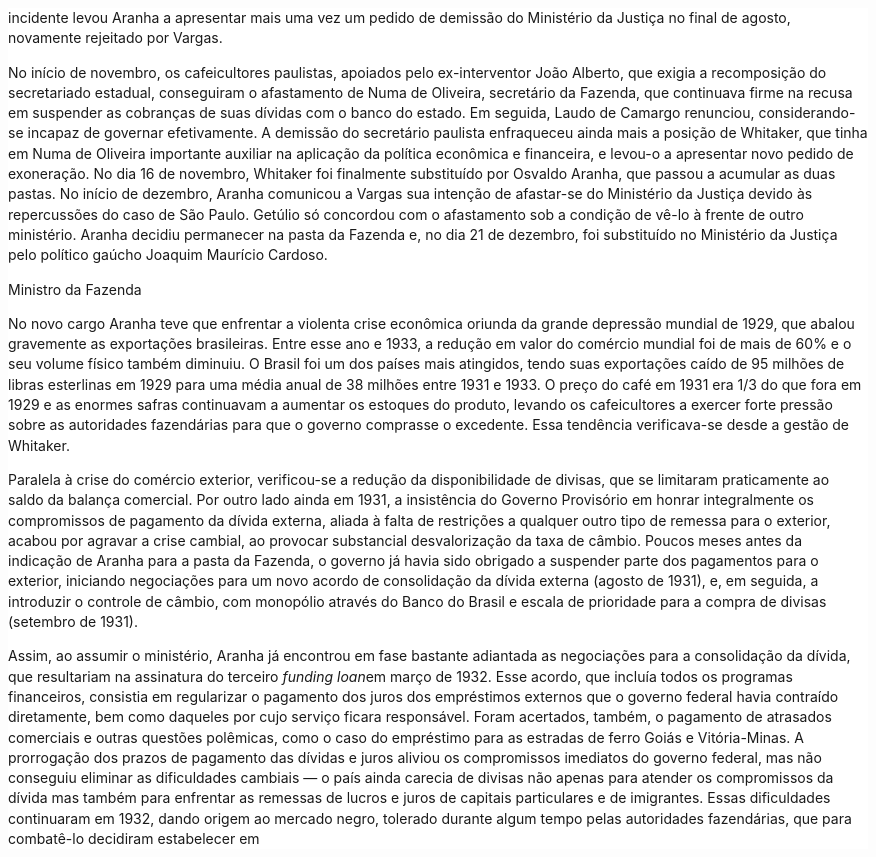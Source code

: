 incidente levou Aranha a apresentar mais uma vez um pedido de demissão
do Ministério da Justiça no final de agosto, novamente rejeitado por
Vargas.

No início de novembro, os cafeicultores paulistas, apoiados pelo
ex-interventor João Alberto, que exigia a recomposição do secretariado
estadual, conseguiram o afastamento de Numa de Oliveira, secretário da
Fazenda, que continuava firme na recusa em suspender as cobranças de
suas dívidas com o banco do estado. Em seguida, Laudo de Camargo
renunciou, considerando-se incapaz de governar efetivamente. A demissão
do secretário paulista enfraqueceu ainda mais a posição de Whitaker, que
tinha em Numa de Oliveira importante auxiliar na aplicação da política
econômica e financeira, e levou-o a apresentar novo pedido de
exoneração. No dia 16 de novembro, Whitaker foi finalmente substituído
por Osvaldo Aranha, que passou a acumular as duas pastas. No início de
dezembro, Aranha comunicou a Vargas sua intenção de afastar-se do
Ministério da Justiça devido às repercussões do caso de São Paulo.
Getúlio só concordou com o afastamento sob a condição de vê-lo à frente
de outro ministério. Aranha decidiu permanecer na pasta da Fazenda e, no
dia 21 de dezembro, foi substituído no Ministério da Justiça pelo
político gaúcho Joaquim Maurício Cardoso.

Ministro da Fazenda

No novo cargo Aranha teve que enfrentar a violenta crise econômica
oriunda da grande depressão mundial de 1929, que abalou gravemente as
exportações brasileiras. Entre esse ano e 1933, a redução em valor do
comércio mundial foi de mais de 60% e o seu volume físico também
diminuiu. O Brasil foi um dos países mais atingidos, tendo suas
exportações caído de 95 milhões de libras esterlinas em 1929 para uma
média anual de 38 milhões entre 1931 e 1933. O preço do café em 1931 era
1/3 do que fora em 1929 e as enormes safras continuavam a aumentar os
estoques do produto, levando os cafeicultores a exercer forte pressão
sobre as autoridades fazendárias para que o governo comprasse o
excedente. Essa tendência verificava-se desde a gestão de Whitaker.

Paralela à crise do comércio exterior, verificou-se a redução da
disponibilidade de divisas, que se limitaram praticamente ao saldo da
balança comercial. Por outro lado ainda em 1931, a insistência do
Governo Provisório em honrar integralmente os compromissos de pagamento
da dívida externa, aliada à falta de restrições a qualquer outro tipo de
remessa para o exterior, acabou por agravar a crise cambial, ao provocar
substancial desvalorização da taxa de câmbio. Poucos meses antes da
indicação de Aranha para a pasta da Fazenda, o governo já havia sido
obrigado a suspender parte dos pagamentos para o exterior, iniciando
negociações para um novo acordo de consolidação da dívida externa
(agosto de 1931), e, em seguida, a introduzir o controle de câmbio, com
monopólio através do Banco do Brasil e escala de prioridade para a
compra de divisas (setembro de 1931).

Assim, ao assumir o ministério, Aranha já encontrou em fase bastante
adiantada as negociações para a consolidação da dívida, que resultariam
na assinatura do terceiro *funding* *loan*em março de 1932. Esse acordo,
que incluía todos os programas financeiros, consistia em regularizar o
pagamento dos juros dos empréstimos externos que o governo federal havia
contraído diretamente, bem como daqueles por cujo serviço ficara
responsável. Foram acertados, também, o pagamento de atrasados
comerciais e outras questões polêmicas, como o caso do empréstimo para
as estradas de ferro Goiás e Vitória-Minas. A prorrogação dos prazos de
pagamento das dívidas e juros aliviou os compromissos imediatos do
governo federal, mas não conseguiu eliminar as dificuldades cambiais — o
país ainda carecia de divisas não apenas para atender os compromissos da
dívida mas também para enfrentar as remessas de lucros e juros de
capitais particulares e de imigrantes. Essas dificuldades continuaram em
1932, dando origem ao mercado negro, tolerado durante algum tempo pelas
autoridades fazendárias, que para combatê-lo decidiram estabelecer em